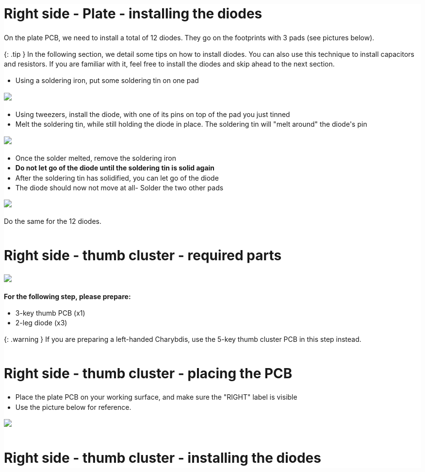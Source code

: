 # Right side - Plate - installing the diodes

On the plate PCB, we need to install a total of 12 diodes. They go on the footprints with 3 pads (see pictures below).

{: .tip }
In the following section, we detail some tips on how to install diodes. You can also use this technique to install capacitors and resistors. If you are familiar with it, feel free to install the diodes and skip ahead to the next section. 

-   Using a soldering iron, put some soldering tin on one pad

![](/guide-media/01H4NM7SE9YEPJ0XQ9X9QCB8EZ)

-   Using tweezers, install the diode, with one of its pins on top of the pad you just tinned
-   Melt the soldering tin, while still holding the diode in place. The soldering tin will "melt around" the diode's pin

![](/guide-media/01H4NM97K7WPYY6WKDKGS2SH34)

-   Once the solder melted, remove the soldering iron
-   **Do not let go of the diode until the soldering tin is solid again**
-   After the soldering tin has solidified, you can let go of the diode
-   The diode should now not move at all-   Solder the two other pads

![](/guide-media/01H4NMA1326J9KR2JT7P3BPY9E)

Do the same for the 12 diodes.

# Right side - thumb cluster - required parts

![](/guide-media/01H4NGT7B9TKW755G7BNX9JT6H)

**For the following step, please prepare:**

-   3-key thumb PCB (x1)
-   2-leg diode (x3)

{: .warning }
If you are preparing a left-handed Charybdis, use the 5-key thumb cluster PCB in this step instead.

# Right side - thumb cluster - placing the PCB

-   Place the plate PCB on your working surface, and make sure the "RIGHT" label is visible
-   Use the picture below for reference.

![](/guide-media/01H4NJFYVZM3AFCZTEK6VD98GK)

# Right side - thumb cluster - installing the diodes
